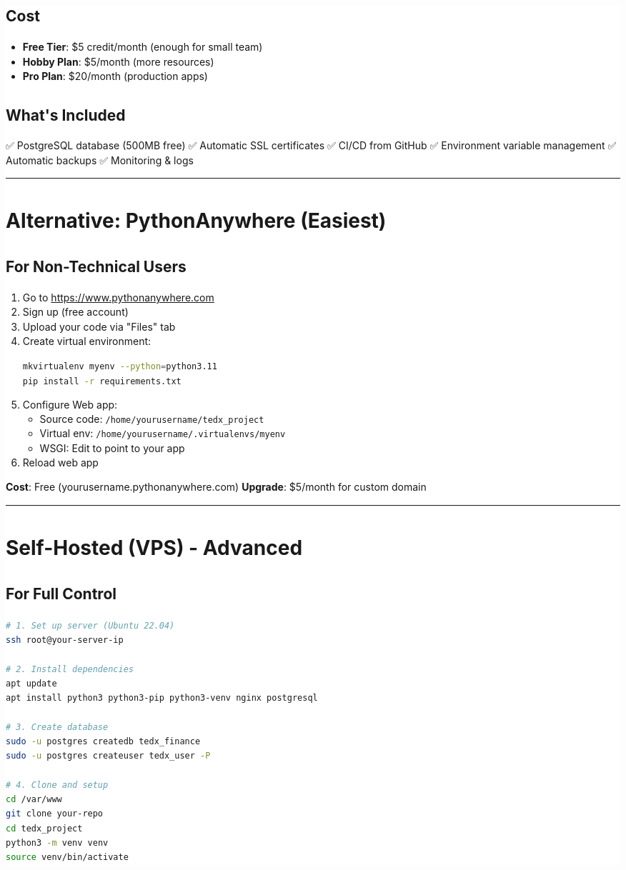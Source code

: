 ## Cost

- **Free Tier**: $5 credit/month (enough for small team)
- **Hobby Plan**: $5/month (more resources)
- **Pro Plan**: $20/month (production apps)

## What's Included

✅ PostgreSQL database (500MB free)
✅ Automatic SSL certificates
✅ CI/CD from GitHub
✅ Environment variable management
✅ Automatic backups
✅ Monitoring & logs

---

# Alternative: PythonAnywhere (Easiest)

## For Non-Technical Users

1. Go to https://www.pythonanywhere.com
2. Sign up (free account)
3. Upload your code via "Files" tab
4. Create virtual environment:
   ```bash
   mkvirtualenv myenv --python=python3.11
   pip install -r requirements.txt
   ```
5. Configure Web app:
   - Source code: `/home/yourusername/tedx_project`
   - Virtual env: `/home/yourusername/.virtualenvs/myenv`
   - WSGI: Edit to point to your app
6. Reload web app

**Cost**: Free (yourusername.pythonanywhere.com)
**Upgrade**: $5/month for custom domain

---

# Self-Hosted (VPS) - Advanced

## For Full Control

```bash
# 1. Set up server (Ubuntu 22.04)
ssh root@your-server-ip

# 2. Install dependencies
apt update
apt install python3 python3-pip python3-venv nginx postgresql

# 3. Create database
sudo -u postgres createdb tedx_finance
sudo -u postgres createuser tedx_user -P

# 4. Clone and setup
cd /var/www
git clone your-repo
cd tedx_project
python3 -m venv venv
source venv/bin/activate
```